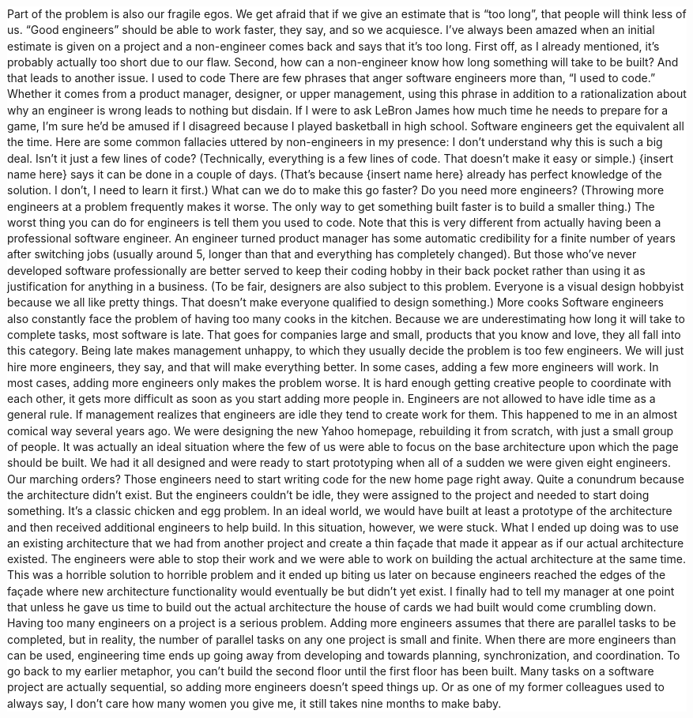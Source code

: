 Part of the problem is also our fragile egos. We get afraid that if we give an estimate that is “too long”, that people will think less of us. “Good engineers” should be able to work faster, they say, and so we acquiesce. I’ve always been amazed when an initial estimate is given on a project and a non-engineer comes back and says that it’s too long. First off, as I already mentioned, it’s probably actually too short due to our flaw. Second, how can a non-engineer know how long something will take to be built? And that leads to another issue.
I used to code
There are few phrases that anger software engineers more than, “I used to code.” Whether it comes from a product manager, designer, or upper management, using this phrase in addition to a rationalization about why an engineer is wrong leads to nothing but disdain. If I were to ask LeBron James how much time he needs to prepare for a game, I’m sure he’d be amused if I disagreed because I played basketball in high school. Software engineers get the equivalent all the time.
Here are some common fallacies uttered by non-engineers in my presence:
I don’t understand why this is such a big deal. Isn’t it just a few lines of code? (Technically, everything is a few lines of code. That doesn’t make it easy or simple.)
{insert name here} says it can be done in a couple of days. (That’s because {insert name here} already has perfect knowledge of the solution. I don’t, I need to learn it first.)
What can we do to make this go faster? Do you need more engineers? (Throwing more engineers at a problem frequently makes it worse. The only way to get something built faster is to build a smaller thing.)
The worst thing you can do for engineers is tell them you used to code. Note that this is very different from actually having been a professional software engineer. An engineer turned product manager has some automatic credibility for a finite number of years after switching jobs (usually around 5, longer than that and everything has completely changed). But those who’ve never developed software professionally are better served to keep their coding hobby in their back pocket rather than using it as justification for anything in a business.
(To be fair, designers are also subject to this problem. Everyone is a visual design hobbyist because we all like pretty things. That doesn’t make everyone qualified to design something.)
More cooks
Software engineers also constantly face the problem of having too many cooks in the kitchen. Because we are underestimating how long it will take to complete tasks, most software is late. That goes for companies large and small, products that you know and love, they all fall into this category. Being late makes management unhappy, to which they usually decide the problem is too few engineers. We will just hire more engineers, they say, and that will make everything better.
In some cases, adding a few more engineers will work. In most cases, adding more engineers only makes the problem worse. It is hard enough getting creative people to coordinate with each other, it gets more difficult as soon as you start adding more people in. Engineers are not allowed to have idle time as a general rule. If management realizes that engineers are idle they tend to create work for them.
This happened to me in an almost comical way several years ago. We were designing the new Yahoo homepage, rebuilding it from scratch, with just a small group of people. It was actually an ideal situation where the few of us were able to focus on the base architecture upon which the page should be built. We had it all designed and were ready to start prototyping when all of a sudden we were given eight engineers. Our marching orders? Those engineers need to start writing code for the new home page right away. Quite a conundrum because the architecture didn’t exist. But the engineers couldn’t be idle, they were assigned to the project and needed to start doing something. It’s a classic chicken and egg problem.
In an ideal world, we would have built at least a prototype of the architecture and then received additional engineers to help build. In this situation, however, we were stuck. What I ended up doing was to use an existing architecture that we had from another project and create a thin façade that made it appear as if our actual architecture existed. The engineers were able to stop their work and we were able to work on building the actual architecture at the same time. This was a horrible solution to horrible problem and it ended up biting us later on because engineers reached the edges of the façade where new architecture functionality would eventually be but didn’t yet exist. I finally had to tell my manager at one point that unless he gave us time to build out the actual architecture the house of cards we had built would come crumbling down.
Having too many engineers on a project is a serious problem. Adding more engineers assumes that there are parallel tasks to be completed, but in reality, the number of parallel tasks on any one project is small and finite. When there are more engineers than can be used, engineering time ends up going away from developing and towards planning, synchronization, and coordination. To go back to my earlier metaphor, you can’t build the second floor until the first floor has been built. Many tasks on a software project are actually sequential, so adding more engineers doesn’t speed things up. Or as one of my former colleagues used to always say, I don’t care how many women you give me, it still takes nine months to make baby.